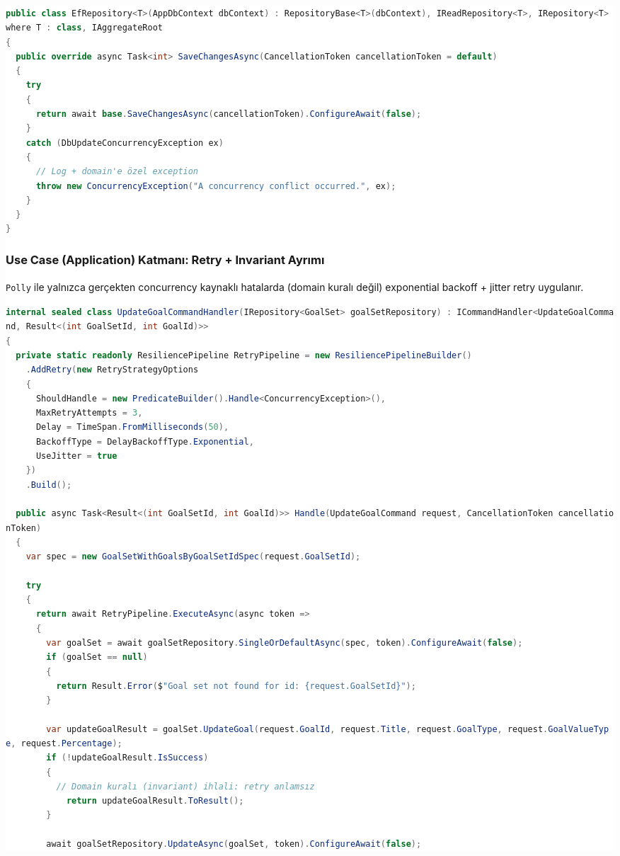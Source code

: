 ```csharp
public class EfRepository<T>(AppDbContext dbContext) : RepositoryBase<T>(dbContext), IReadRepository<T>, IRepository<T> where T : class, IAggregateRoot
{
  public override async Task<int> SaveChangesAsync(CancellationToken cancellationToken = default)
  {
    try
    {
      return await base.SaveChangesAsync(cancellationToken).ConfigureAwait(false);
    }
    catch (DbUpdateConcurrencyException ex)
    {
      // Log + domain'e özel exception
      throw new ConcurrencyException("A concurrency conflict occurred.", ex);
    }
  }
}
```

### Use Case (Application) Katmanı: Retry + Invariant Ayrımı
`Polly` ile yalnızca gerçekten concurrency kaynaklı hatalarda (domain kuralı değil) exponential backoff + jitter retry uygulanır.

```csharp
internal sealed class UpdateGoalCommandHandler(IRepository<GoalSet> goalSetRepository) : ICommandHandler<UpdateGoalCommand, Result<(int GoalSetId, int GoalId)>>
{
  private static readonly ResiliencePipeline RetryPipeline = new ResiliencePipelineBuilder()
    .AddRetry(new RetryStrategyOptions
    {
      ShouldHandle = new PredicateBuilder().Handle<ConcurrencyException>(),
      MaxRetryAttempts = 3,
      Delay = TimeSpan.FromMilliseconds(50),
      BackoffType = DelayBackoffType.Exponential,
      UseJitter = true
    })
    .Build();

  public async Task<Result<(int GoalSetId, int GoalId)>> Handle(UpdateGoalCommand request, CancellationToken cancellationToken)
  {
    var spec = new GoalSetWithGoalsByGoalSetIdSpec(request.GoalSetId);

    try
    {
      return await RetryPipeline.ExecuteAsync(async token =>
      {
        var goalSet = await goalSetRepository.SingleOrDefaultAsync(spec, token).ConfigureAwait(false);
        if (goalSet == null)
        {
          return Result.Error($"Goal set not found for id: {request.GoalSetId}");
        }

        var updateGoalResult = goalSet.UpdateGoal(request.GoalId, request.Title, request.GoalType, request.GoalValueType, request.Percentage);
        if (!updateGoalResult.IsSuccess)
        {
          // Domain kuralı (invariant) ihlali: retry anlamsız
            return updateGoalResult.ToResult();
        }

        await goalSetRepository.UpdateAsync(goalSet, token).ConfigureAwait(false);
```